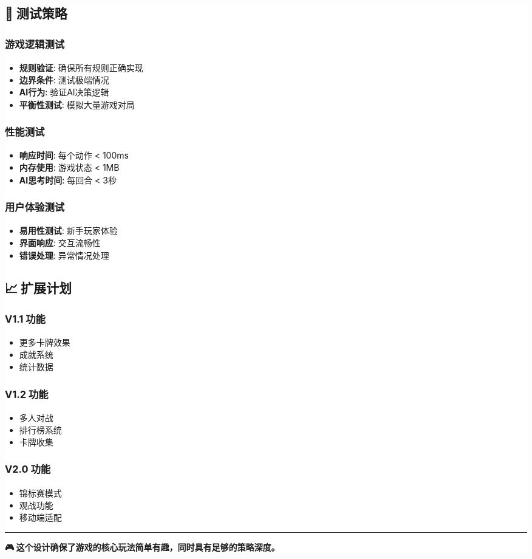 ## 🧪 测试策略

### 游戏逻辑测试
- **规则验证**: 确保所有规则正确实现
- **边界条件**: 测试极端情况
- **AI行为**: 验证AI决策逻辑
- **平衡性测试**: 模拟大量游戏对局

### 性能测试
- **响应时间**: 每个动作 < 100ms
- **内存使用**: 游戏状态 < 1MB
- **AI思考时间**: 每回合 < 3秒

### 用户体验测试
- **易用性测试**: 新手玩家体验
- **界面响应**: 交互流畅性
- **错误处理**: 异常情况处理

## 📈 扩展计划

### V1.1 功能
- 更多卡牌效果
- 成就系统
- 统计数据

### V1.2 功能
- 多人对战
- 排行榜系统
- 卡牌收集

### V2.0 功能
- 锦标赛模式
- 观战功能
- 移动端适配

---

**🎮 这个设计确保了游戏的核心玩法简单有趣，同时具有足够的策略深度。**